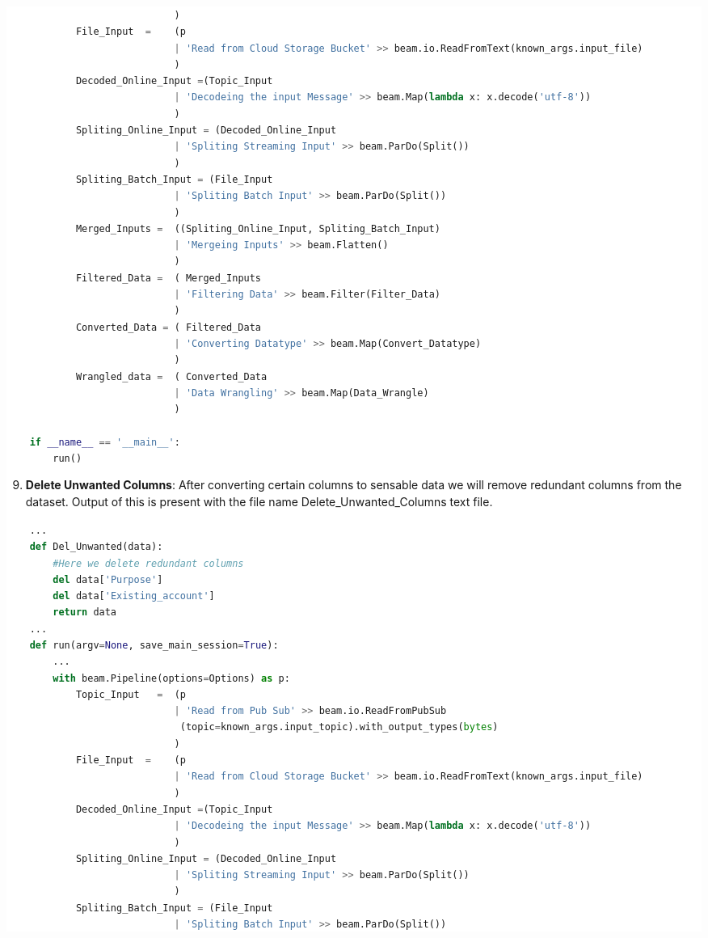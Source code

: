```python
                             )
            File_Input  =    (p
                             | 'Read from Cloud Storage Bucket' >> beam.io.ReadFromText(known_args.input_file)
                             )
            Decoded_Online_Input =(Topic_Input 
                             | 'Decodeing the input Message' >> beam.Map(lambda x: x.decode('utf-8'))
                             )
            Spliting_Online_Input = (Decoded_Online_Input
                             | 'Spliting Streaming Input' >> beam.ParDo(Split())
                             )
            Spliting_Batch_Input = (File_Input
                             | 'Spliting Batch Input' >> beam.ParDo(Split())
                             )
            Merged_Inputs =  ((Spliting_Online_Input, Spliting_Batch_Input) 
                             | 'Mergeing Inputs' >> beam.Flatten()
                             )
            Filtered_Data =  ( Merged_Inputs 
                             | 'Filtering Data' >> beam.Filter(Filter_Data)
                             )
            Converted_Data = ( Filtered_Data 
                             | 'Converting Datatype' >> beam.Map(Convert_Datatype)
                             )
            Wrangled_data =  ( Converted_Data
                             | 'Data Wrangling' >> beam.Map(Data_Wrangle)
                             )

    if __name__ == '__main__':
        run()
```

9. **Delete Unwanted Columns**: After converting certain columns to sensable data we will remove redundant columns from the dataset. Output of this is present with the file name Delete_Unwanted_Columns text file.

```python
    ...
    def Del_Unwanted(data):
        #Here we delete redundant columns
        del data['Purpose']
        del data['Existing_account']
        return data
    ...
    def run(argv=None, save_main_session=True):
        ...
        with beam.Pipeline(options=Options) as p:
            Topic_Input   =  (p  
                             | 'Read from Pub Sub' >> beam.io.ReadFromPubSub
                              (topic=known_args.input_topic).with_output_types(bytes)
                             )
            File_Input  =    (p
                             | 'Read from Cloud Storage Bucket' >> beam.io.ReadFromText(known_args.input_file)
                             )
            Decoded_Online_Input =(Topic_Input 
                             | 'Decodeing the input Message' >> beam.Map(lambda x: x.decode('utf-8'))
                             )
            Spliting_Online_Input = (Decoded_Online_Input
                             | 'Spliting Streaming Input' >> beam.ParDo(Split())
                             )
            Spliting_Batch_Input = (File_Input
                             | 'Spliting Batch Input' >> beam.ParDo(Split())
```